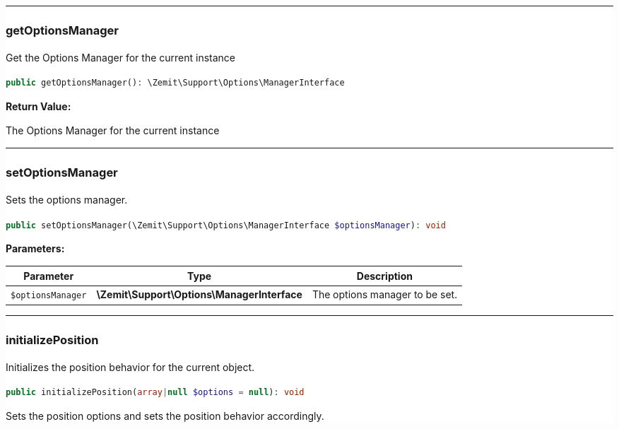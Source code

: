 

***

### getOptionsManager

Get the Options Manager for the current instance

```php
public getOptionsManager(): \Zemit\Support\Options\ManagerInterface
```









**Return Value:**

The Options Manager for the current instance




***

### setOptionsManager

Sets the options manager.

```php
public setOptionsManager(\Zemit\Support\Options\ManagerInterface $optionsManager): void
```








**Parameters:**

| Parameter | Type | Description |
|-----------|------|-------------|
| `$optionsManager` | **\Zemit\Support\Options\ManagerInterface** | The options manager to be set. |





***

### initializePosition

Initializes the position behavior for the current object.

```php
public initializePosition(array|null $options = null): void
```

Sets the position options and sets the position behavior accordingly.


